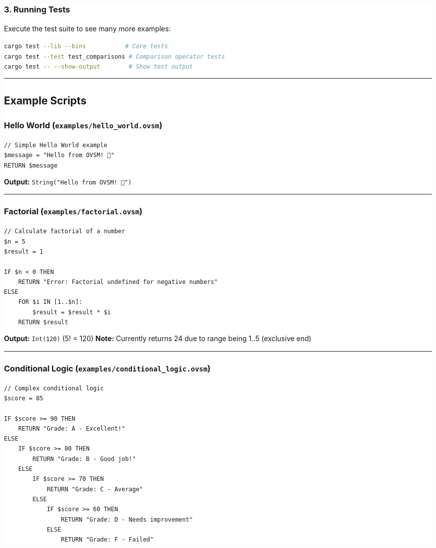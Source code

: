 ### 3. Running Tests

Execute the test suite to see many more examples:

```bash
cargo test --lib --bins           # Core tests
cargo test --test test_comparisons # Comparison operator tests
cargo test -- --show-output        # Show test output
```

---

## Example Scripts

### Hello World (`examples/hello_world.ovsm`)

```ovsm
// Simple Hello World example
$message = "Hello from OVSM! 🚀"
RETURN $message
```

**Output:** `String("Hello from OVSM! 🚀")`

---

### Factorial (`examples/factorial.ovsm`)

```ovsm
// Calculate factorial of a number
$n = 5
$result = 1

IF $n < 0 THEN
    RETURN "Error: Factorial undefined for negative numbers"
ELSE
    FOR $i IN [1..$n]:
        $result = $result * $i
    RETURN $result
```

**Output:** `Int(120)` (5! = 120)
**Note:** Currently returns 24 due to range being 1..5 (exclusive end)

---

### Conditional Logic (`examples/conditional_logic.ovsm`)

```ovsm
// Complex conditional logic
$score = 85

IF $score >= 90 THEN
    RETURN "Grade: A - Excellent!"
ELSE
    IF $score >= 80 THEN
        RETURN "Grade: B - Good job!"
    ELSE
        IF $score >= 70 THEN
            RETURN "Grade: C - Average"
        ELSE
            IF $score >= 60 THEN
                RETURN "Grade: D - Needs improvement"
            ELSE
                RETURN "Grade: F - Failed"
```
